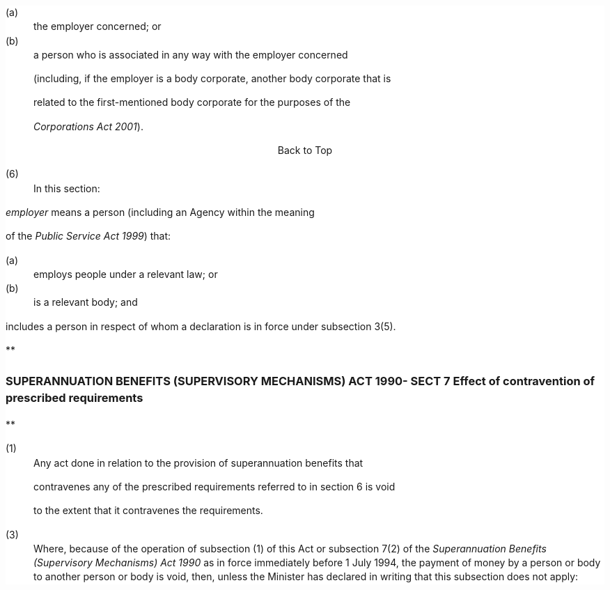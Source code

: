<dt>(a)</dt><dd>the employer concerned; or</dd>

<dt>(b)</dt><dd>a person who is associated in any way with the employer concerned

(including, if the employer is a body corporate, another body corporate that is

related to the first-mentioned body corporate for the purposes of the

_Corporations Act 2001_).

</dd>

</dl></dl></dl>

<center>Back to Top</center>

<dl compact="">

<dt>(6)</dt><dd>In this section:

</dd> </dl>

<def><dl compact=""><dl compact="">

_employer_ means a person (including an Agency within the meaning

of the _Public Service Act 1999_) that:

 </dl></dl>

<dl compact=""><dl compact=""><dl compact="">

<dt>(a)</dt><dd>employs people under a relevant law; or</dd>

<dt>(b)</dt><dd>is a relevant body; and

</dd>

</dl></dl></dl>

includes a person in respect of whom a declaration is in force under subsection 3(5). 

**

###  SUPERANNUATION BENEFITS (SUPERVISORY MECHANISMS) ACT 1990- SECT 7  Effect of contravention of prescribed requirements 
**

 <dl compact="">

<dt>(1)</dt><dd>Any act done in relation to the provision of superannuation benefits that

contravenes any of the prescribed requirements referred to in section 6 is void

to the extent that it contravenes the requirements.</dd> <dt>(3)</dt><dd>Where, because of the operation of subsection (1) of this Act or subsection 7(2) of the _Superannuation Benefits (Supervisory Mechanisms) Act 1990_ as in force immediately before 1 July 1994, the payment of money by a person or body to another person or body is void, then, unless the Minister has declared in writing that this subsection does not apply: </dd> </dl>

<dl compact=""><dl compact=""><dl compact="">
